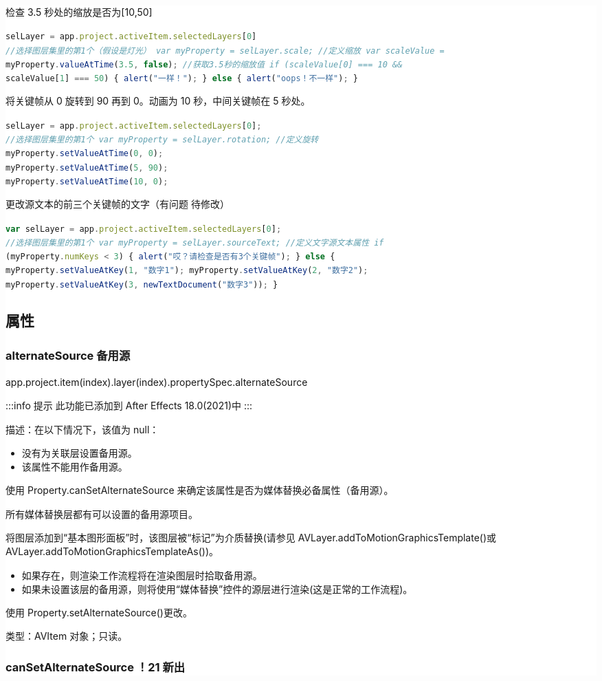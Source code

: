 检查 3.5 秒处的缩放是否为[10,50]

```javascript
selLayer = app.project.activeItem.selectedLayers[0]
//选择图层集里的第1个（假设是灯光） var myProperty = selLayer.scale; //定义缩放 var scaleValue =
myProperty.valueAtTime(3.5, false); //获取3.5秒的缩放值 if (scaleValue[0] === 10 &&
scaleValue[1] === 50) { alert("一样！"); } else { alert("oops！不一样"); }
```

将关键帧从 0 旋转到 90 再到 0。动画为 10 秒，中间关键帧在 5 秒处。

```javascript
selLayer = app.project.activeItem.selectedLayers[0];
//选择图层集里的第1个 var myProperty = selLayer.rotation; //定义旋转
myProperty.setValueAtTime(0, 0);
myProperty.setValueAtTime(5, 90);
myProperty.setValueAtTime(10, 0);
```

更改源文本的前三个关键帧的文字（有问题 待修改）

```javascript
var selLayer = app.project.activeItem.selectedLayers[0];
//选择图层集里的第1个 var myProperty = selLayer.sourceText; //定义文字源文本属性 if
(myProperty.numKeys < 3) { alert("哎？请检查是否有3个关键帧"); } else {
myProperty.setValueAtKey(1, "数字1"); myProperty.setValueAtKey(2, "数字2");
myProperty.setValueAtKey(3, newTextDocument("数字3")); }
```

## 属性

### alternateSource 备用源

app.project.item(index).layer(index).propertySpec.alternateSource

:::info 提示
此功能已添加到 After Effects 18.0(2021)中
:::

描述：在以下情况下，该值为 null：

- 没有为关联层设置备用源。
- 该属性不能用作备用源。

使用 Property.canSetAlternateSource 来确定该属性是否为媒体替换必备属性（备用源）。

所有媒体替换层都有可以设置的备用源项目。

将图层添加到“基本图形面板”时，该图层被“标记”为介质替换(请参见 AVLayer.addToMotionGraphicsTemplate()或 AVLayer.addToMotionGraphicsTemplateAs())。

- 如果存在，则渲染工作流程将在渲染图层时拾取备用源。
- 如果未设置该层的备用源，则将使用“媒体替换”控件的源层进行渲染(这是正常的工作流程)。

使用 Property.setAlternateSource()更改。

类型：AVItem 对象；只读。

### canSetAlternateSource ！21 新出
